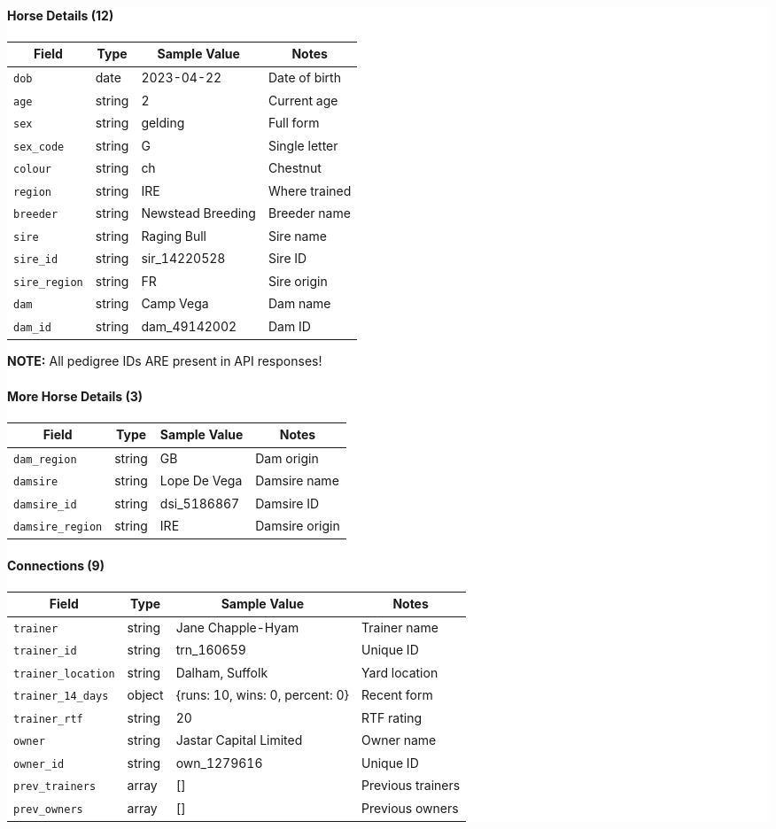 #### Horse Details (12)
| Field | Type | Sample Value | Notes |
|-------|------|--------------|-------|
| `dob` | date | 2023-04-22 | Date of birth |
| `age` | string | 2 | Current age |
| `sex` | string | gelding | Full form |
| `sex_code` | string | G | Single letter |
| `colour` | string | ch | Chestnut |
| `region` | string | IRE | Where trained |
| `breeder` | string | Newstead Breeding | Breeder name |
| `sire` | string | Raging Bull | Sire name |
| `sire_id` | string | sir_14220528 | Sire ID |
| `sire_region` | string | FR | Sire origin |
| `dam` | string | Camp Vega | Dam name |
| `dam_id` | string | dam_49142002 | Dam ID |

**NOTE:** All pedigree IDs ARE present in API responses!

#### More Horse Details (3)
| Field | Type | Sample Value | Notes |
|-------|------|--------------|-------|
| `dam_region` | string | GB | Dam origin |
| `damsire` | string | Lope De Vega | Damsire name |
| `damsire_id` | string | dsi_5186867 | Damsire ID |
| `damsire_region` | string | IRE | Damsire origin |

#### Connections (9)
| Field | Type | Sample Value | Notes |
|-------|------|--------------|-------|
| `trainer` | string | Jane Chapple-Hyam | Trainer name |
| `trainer_id` | string | trn_160659 | Unique ID |
| `trainer_location` | string | Dalham, Suffolk | Yard location |
| `trainer_14_days` | object | {runs: 10, wins: 0, percent: 0} | Recent form |
| `trainer_rtf` | string | 20 | RTF rating |
| `owner` | string | Jastar Capital Limited | Owner name |
| `owner_id` | string | own_1279616 | Unique ID |
| `prev_trainers` | array | [] | Previous trainers |
| `prev_owners` | array | [] | Previous owners |
